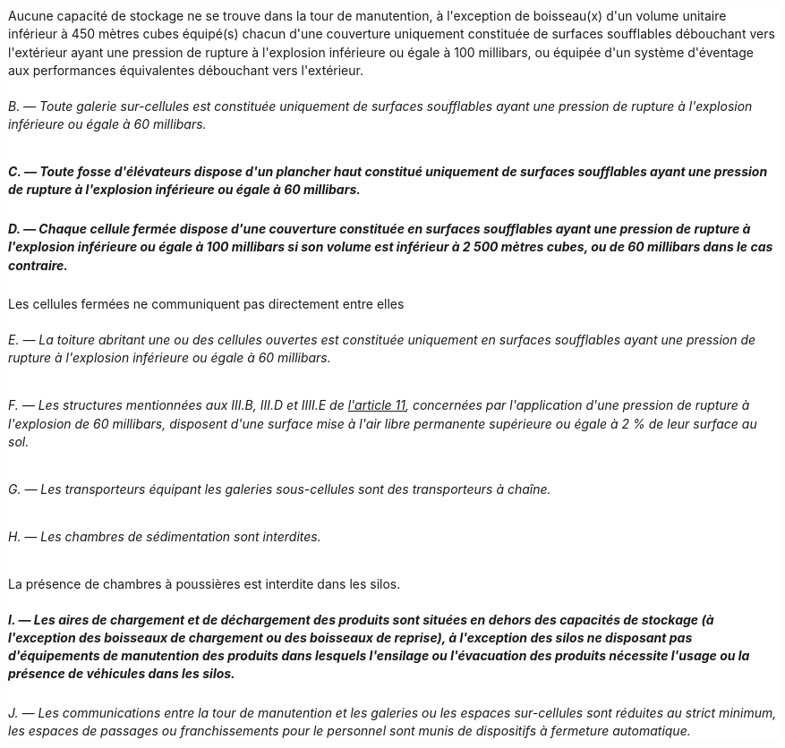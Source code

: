 Aucune capacité de stockage ne se trouve dans la tour de manutention, à l'exception de boisseau(x) d'un volume unitaire inférieur à 450 mètres cubes équipé(s) chacun d'une couverture uniquement constituée de surfaces soufflables débouchant vers l'extérieur ayant une pression de rupture à l'explosion inférieure ou égale à 100 millibars, ou équipée d'un système d'éventage aux performances équivalentes débouchant vers l'extérieur.

###### B. ― Toute galerie sur-cellules est constituée uniquement de surfaces soufflables ayant une pression de rupture à l'explosion inférieure ou égale à 60 millibars.

##### C. ― Toute fosse d'élévateurs dispose d'un plancher haut constitué uniquement de surfaces soufflables ayant une pression de rupture à l'explosion inférieure ou égale à 60 millibars.

##### D. ― Chaque cellule fermée dispose d'une couverture constituée en surfaces soufflables ayant une pression de rupture à l'explosion inférieure ou égale à 100 millibars si son volume est inférieur à 2 500 mètres cubes, ou de 60 millibars dans le cas contraire.

Les cellules fermées ne communiquent pas directement entre elles

###### E. ― La toiture abritant une ou des cellules ouvertes est constituée uniquement en surfaces soufflables ayant une pression de rupture à l'explosion inférieure ou égale à 60 millibars.

###### F. ― Les structures mentionnées aux III.B, III.D et IIII.E de [l'article 11](#article-11), concernées par l'application d'une pression de rupture à l'explosion de 60 millibars, disposent d'une surface mise à l'air libre permanente supérieure ou égale à 2 % de leur surface au sol.

###### G. ― Les transporteurs équipant les galeries sous-cellules sont des transporteurs à chaîne.

###### H. ― Les chambres de sédimentation sont interdites.

La présence de chambres à poussières est interdite dans les silos.

##### I. ― Les aires de chargement et de déchargement des produits sont situées en dehors des capacités de stockage (à l'exception des boisseaux de chargement ou des boisseaux de reprise), à l'exception des silos ne disposant pas d'équipements de manutention des produits dans lesquels l'ensilage ou l'évacuation des produits nécessite l'usage ou la présence de véhicules dans les silos.

###### J. ― Les communications entre la tour de manutention et les galeries ou les espaces sur-cellules sont réduites au strict minimum, les espaces de passages ou franchissements pour le personnel sont munis de dispositifs à fermeture automatique.
